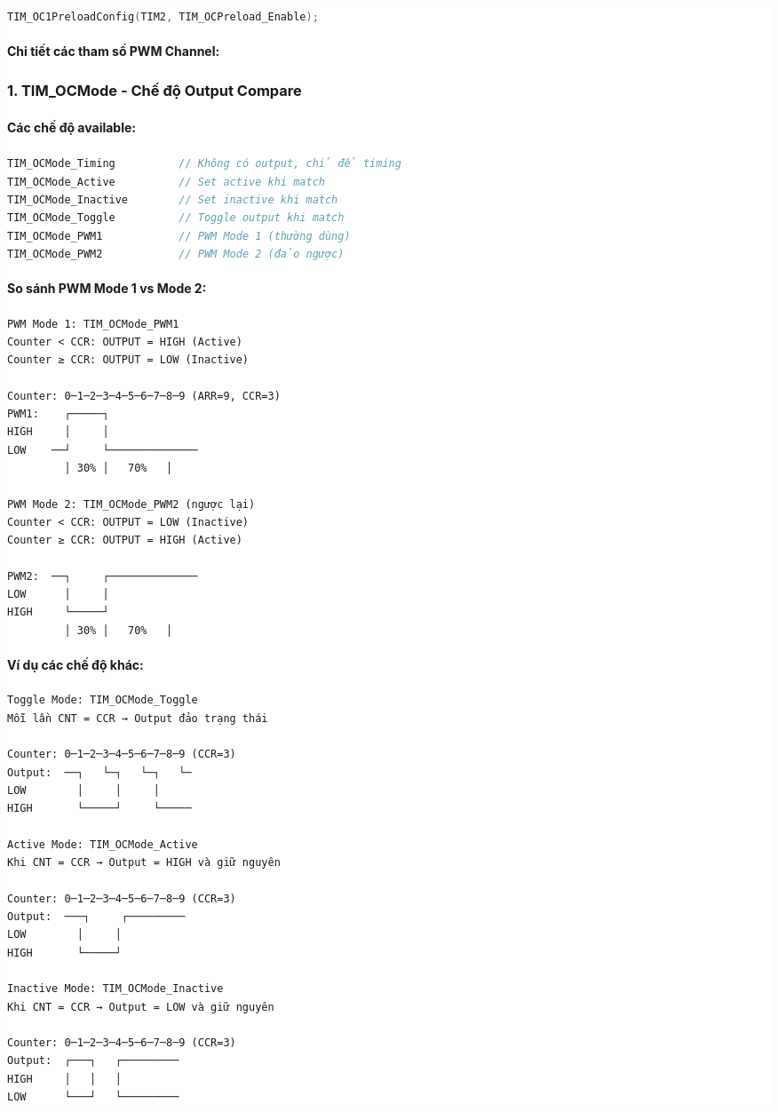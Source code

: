 ```c
TIM_OC1PreloadConfig(TIM2, TIM_OCPreload_Enable);
```

#### **Chi tiết các tham số PWM Channel:**

### **1. TIM_OCMode - Chế độ Output Compare**

#### **Các chế độ available:**
```c
TIM_OCMode_Timing          // Không có output, chỉ để timing
TIM_OCMode_Active          // Set active khi match
TIM_OCMode_Inactive        // Set inactive khi match  
TIM_OCMode_Toggle          // Toggle output khi match
TIM_OCMode_PWM1            // PWM Mode 1 (thường dùng)
TIM_OCMode_PWM2            // PWM Mode 2 (đảo ngược)
```

#### **So sánh PWM Mode 1 vs Mode 2:**
```
PWM Mode 1: TIM_OCMode_PWM1
Counter < CCR: OUTPUT = HIGH (Active)
Counter ≥ CCR: OUTPUT = LOW (Inactive)

Counter: 0─1─2─3─4─5─6─7─8─9 (ARR=9, CCR=3)
PWM1:    ┌─────┐
HIGH     │     │              
LOW    ──┘     └──────────────
         │ 30% │   70%   │

PWM Mode 2: TIM_OCMode_PWM2 (ngược lại)
Counter < CCR: OUTPUT = LOW (Inactive)  
Counter ≥ CCR: OUTPUT = HIGH (Active)

PWM2:  ──┐     ┌──────────────
LOW      │     │              
HIGH     └─────┘              
         │ 30% │   70%   │
```

#### **Ví dụ các chế độ khác:**
```
Toggle Mode: TIM_OCMode_Toggle
Mỗi lần CNT = CCR → Output đảo trạng thái

Counter: 0─1─2─3─4─5─6─7─8─9 (CCR=3)
Output:  ──┐   └─┐   └─┐   └─
LOW        │     │     │     
HIGH       └─────┘     └─────

Active Mode: TIM_OCMode_Active  
Khi CNT = CCR → Output = HIGH và giữ nguyên

Counter: 0─1─2─3─4─5─6─7─8─9 (CCR=3)
Output:  ───┐     ┌─────────
LOW        │     │         
HIGH       └─────┘         

Inactive Mode: TIM_OCMode_Inactive
Khi CNT = CCR → Output = LOW và giữ nguyên

Counter: 0─1─2─3─4─5─6─7─8─9 (CCR=3)
Output:  ┌───┐   ┌─────────
HIGH     │   │   │         
LOW      └───┘   └─────────
```